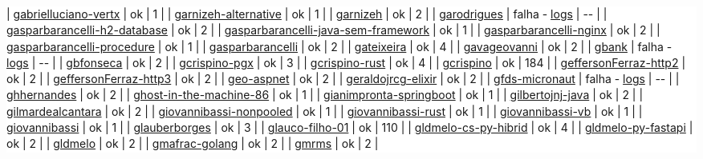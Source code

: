 | [gabrielluciano-vertx](./participantes/gabrielluciano-vertx) | ok | 1 |
| [garnizeh-alternative](./participantes/garnizeh-alternative) | ok | 1 |
| [garnizeh](./participantes/garnizeh) | ok | 2 |
| [garodrigues](./participantes/garodrigues) | falha - [logs](./participantes/garodrigues/docker-compose.logs) | -- |
| [gasparbarancelli-h2-database](./participantes/gasparbarancelli-h2-database) | ok | 2 |
| [gasparbarancelli-java-sem-framework](./participantes/gasparbarancelli-java-sem-framework) | ok | 1 |
| [gasparbarancelli-nginx](./participantes/gasparbarancelli-nginx) | ok | 2 |
| [gasparbarancelli-procedure](./participantes/gasparbarancelli-procedure) | ok | 1 |
| [gasparbarancelli](./participantes/gasparbarancelli) | ok | 2 |
| [gateixeira](./participantes/gateixeira) | ok | 4 |
| [gavageovanni](./participantes/gavageovanni) | ok | 2 |
| [gbank](./participantes/gbank) | falha - [logs](./participantes/gbank/docker-compose.logs) | -- |
| [gbfonseca](./participantes/gbfonseca) | ok | 2 |
| [gcrispino-pgx](./participantes/gcrispino-pgx) | ok | 3 |
| [gcrispino-rust](./participantes/gcrispino-rust) | ok | 4 |
| [gcrispino](./participantes/gcrispino) | ok | 184 |
| [geffersonFerraz-http2](./participantes/geffersonFerraz-http2) | ok | 2 |
| [geffersonFerraz-http3](./participantes/geffersonFerraz-http3) | ok | 2 |
| [geo-aspnet](./participantes/geo-aspnet) | ok | 2 |
| [geraldojrcg-elixir](./participantes/geraldojrcg-elixir) | ok | 2 |
| [gfds-micronaut](./participantes/gfds-micronaut) | falha - [logs](./participantes/gfds-micronaut/docker-compose.logs) | -- |
| [ghhernandes](./participantes/ghhernandes) | ok | 2 |
| [ghost-in-the-machine-86](./participantes/ghost-in-the-machine-86) | ok | 1 |
| [gianimpronta-springboot](./participantes/gianimpronta-springboot) | ok | 1 |
| [gilbertojnj-java](./participantes/gilbertojnj-java) | ok | 2 |
| [gilmardealcantara](./participantes/gilmardealcantara) | ok | 2 |
| [giovannibassi-nonpooled](./participantes/giovannibassi-nonpooled) | ok | 1 |
| [giovannibassi-rust](./participantes/giovannibassi-rust) | ok | 1 |
| [giovannibassi-vb](./participantes/giovannibassi-vb) | ok | 1 |
| [giovannibassi](./participantes/giovannibassi) | ok | 1 |
| [glauberborges](./participantes/glauberborges) | ok | 3 |
| [glauco-filho-01](./participantes/glauco-filho-01) | ok | 110 |
| [gldmelo-cs-py-hibrid](./participantes/gldmelo-cs-py-hibrid) | ok | 4 |
| [gldmelo-py-fastapi](./participantes/gldmelo-py-fastapi) | ok | 2 |
| [gldmelo](./participantes/gldmelo) | ok | 2 |
| [gmafrac-golang](./participantes/gmafrac-golang) | ok | 2 |
| [gmrms](./participantes/gmrms) | ok | 2 |